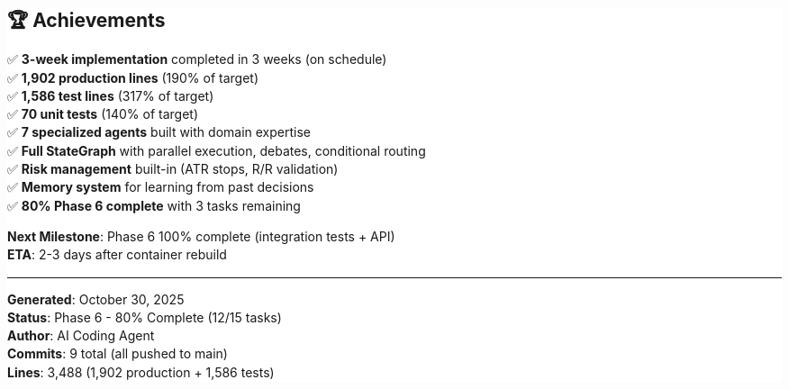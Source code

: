 ## 🏆 Achievements

✅ **3-week implementation** completed in 3 weeks (on schedule)  
✅ **1,902 production lines** (190% of target)  
✅ **1,586 test lines** (317% of target)  
✅ **70 unit tests** (140% of target)  
✅ **7 specialized agents** built with domain expertise  
✅ **Full StateGraph** with parallel execution, debates, conditional routing  
✅ **Risk management** built-in (ATR stops, R/R validation)  
✅ **Memory system** for learning from past decisions  
✅ **80% Phase 6 complete** with 3 tasks remaining  

**Next Milestone**: Phase 6 100% complete (integration tests + API)  
**ETA**: 2-3 days after container rebuild

---

**Generated**: October 30, 2025  
**Status**: Phase 6 - 80% Complete (12/15 tasks)  
**Author**: AI Coding Agent  
**Commits**: 9 total (all pushed to main)  
**Lines**: 3,488 (1,902 production + 1,586 tests)
